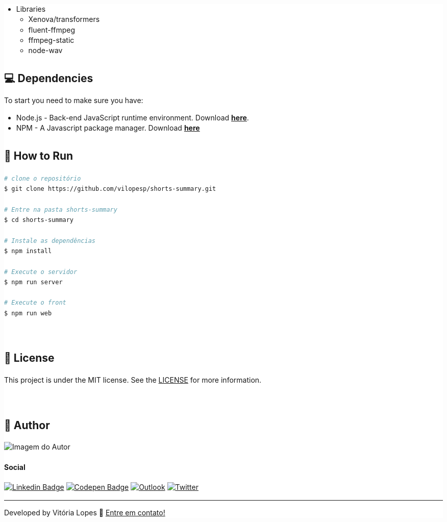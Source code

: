 - Libraries
  - Xenova/transformers
  - fluent-ffmpeg
  - ffmpeg-static
  - node-wav

## :computer: Dependencies

To start you need to make sure you have:

- Node.js - Back-end JavaScript runtime environment. Download [**here**](https://nodejs.org/en).
- NPM - A Javascript package manager. Download [**here**](https://docs.npmjs.com/downloading-and-installing-node-js-and-npm)<br>
  

## :rocket: How to Run

```bash
# clone o repositório
$ git clone https://github.com/vilopesp/shorts-summary.git

# Entre na pasta shorts-summary
$ cd shorts-summary

# Instale as dependências
$ npm install

# Execute o servidor
$ npm run server

# Execute o front
$ npm run web
```

<br>

## :pencil: License

This project is under the MIT license. See the [LICENSE](https://github.com/lukemorales/rocketshoes-react-native/blob/master/LICENSE) for more information.

<br>

## :wave: Author

<img width="8%" src="https://avatars2.githubusercontent.com/u/64246018?s=460&u=3d07c48c53255d53e3406037c7f98af14fd98689&v=4" width="100px;" alt="Imagem do Autor"/>

<h4> Social </h4>

[![Linkedin Badge](https://img.shields.io/badge/LinkedIn-0077B5?style=for-the-badge&logo=linkedin&logoColor=white)](https://www.linkedin.com/in/vilopesp/)
[![Codepen Badge](https://img.shields.io/badge/Codepen-000000?style=for-the-badge&logo=codepen&logoColor=white)](https://codepen.io/vilopesp)
[![Outlook](https://img.shields.io/badge/Email-000080?style=for-the-badge&logo=microsoft-outlook&logoColor=white)](mailto:vilopesp@hotmail.com)
[![Twitter](https://img.shields.io/badge/Twitter-%23181717.svg?style=for-the-badge&logo=Twitter&logoColor=white)](https://twitter.com/_vilopesp)

---

Developed by Vitória Lopes :wave: [Entre em contato!](https://www.linkedin.com/in/vilopesp/)
